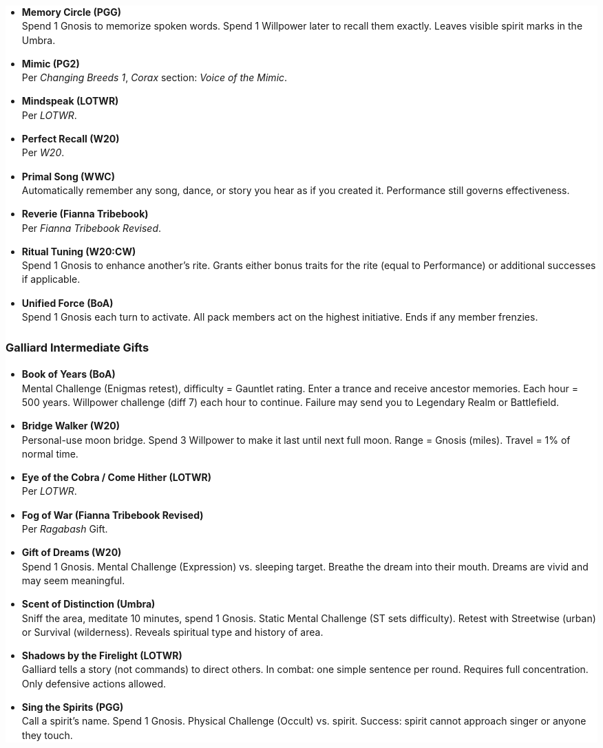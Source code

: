 - **Memory Circle (PGG)**  
  Spend 1 Gnosis to memorize spoken words. Spend 1 Willpower later to recall them exactly. Leaves visible spirit marks in the Umbra.

- **Mimic (PG2)**  
  Per *Changing Breeds 1*, *Corax* section: *Voice of the Mimic*.

- **Mindspeak (LOTWR)**  
  Per *LOTWR*.

- **Perfect Recall (W20)**  
  Per *W20*.

- **Primal Song (WWC)**  
  Automatically remember any song, dance, or story you hear as if you created it. Performance still governs effectiveness.

- **Reverie (Fianna Tribebook)**  
  Per *Fianna Tribebook Revised*.

- **Ritual Tuning (W20:CW)**  
  Spend 1 Gnosis to enhance another’s rite. Grants either bonus traits for the rite (equal to Performance) or additional successes if applicable.

- **Unified Force (BoA)**  
  Spend 1 Gnosis each turn to activate. All pack members act on the highest initiative. Ends if any member frenzies.

### Galliard Intermediate Gifts

- **Book of Years (BoA)**  
  Mental Challenge (Enigmas retest), difficulty = Gauntlet rating. Enter a trance and receive ancestor memories. Each hour = 500 years. Willpower challenge (diff 7) each hour to continue. Failure may send you to Legendary Realm or Battlefield.

- **Bridge Walker (W20)**  
  Personal-use moon bridge. Spend 3 Willpower to make it last until next full moon. Range = Gnosis (miles). Travel = 1% of normal time.

- **Eye of the Cobra / Come Hither (LOTWR)**  
  Per *LOTWR*.

- **Fog of War (Fianna Tribebook Revised)**  
  Per *Ragabash* Gift.

- **Gift of Dreams (W20)**  
  Spend 1 Gnosis. Mental Challenge (Expression) vs. sleeping target. Breathe the dream into their mouth. Dreams are vivid and may seem meaningful.

- **Scent of Distinction (Umbra)**  
  Sniff the area, meditate 10 minutes, spend 1 Gnosis. Static Mental Challenge (ST sets difficulty). Retest with Streetwise (urban) or Survival (wilderness). Reveals spiritual type and history of area.

- **Shadows by the Firelight (LOTWR)**  
  Galliard tells a story (not commands) to direct others. In combat: one simple sentence per round. Requires full concentration. Only defensive actions allowed.

- **Sing the Spirits (PGG)**  
  Call a spirit’s name. Spend 1 Gnosis. Physical Challenge (Occult) vs. spirit. Success: spirit cannot approach singer or anyone they touch.
